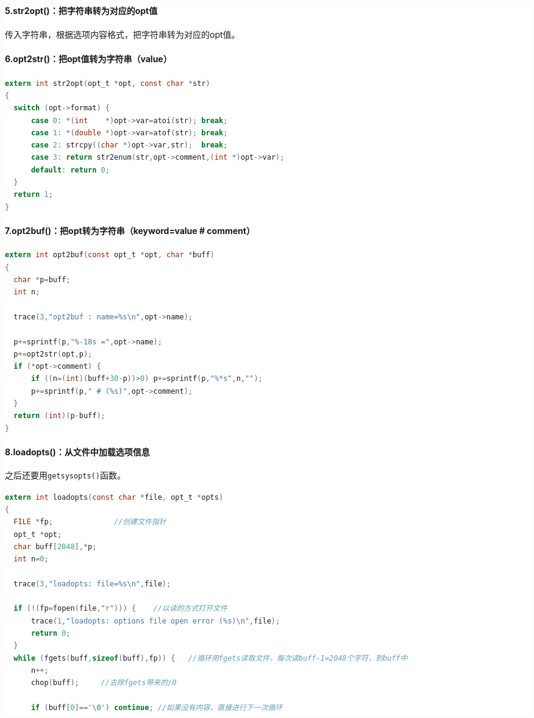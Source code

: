   

#### 5.str2opt()：把字符串转为对应的opt值

传入字符串，根据选项内容格式，把字符串转为对应的opt值。

#### 6.opt2str()：把opt值转为字符串（value）

  ```c
extern int str2opt(opt_t *opt, const char *str)
{
    switch (opt->format) {
        case 0: *(int    *)opt->var=atoi(str); break;
        case 1: *(double *)opt->var=atof(str); break;
        case 2: strcpy((char *)opt->var,str);  break;
        case 3: return str2enum(str,opt->comment,(int *)opt->var);
        default: return 0;
    }
    return 1;
}
  ```

  

#### 7.opt2buf()：把opt转为字符串（keyword=value # comment）

  ```c
extern int opt2buf(const opt_t *opt, char *buff)
{
    char *p=buff;
    int n;
    
    trace(3,"opt2buf : name=%s\n",opt->name);
    
    p+=sprintf(p,"%-18s =",opt->name);
    p+=opt2str(opt,p);
    if (*opt->comment) {
        if ((n=(int)(buff+30-p))>0) p+=sprintf(p,"%*s",n,"");
        p+=sprintf(p," # (%s)",opt->comment);
    }
    return (int)(p-buff);
}
  ```

  

#### 8.loadopts()：从文件中加载选项信息

之后还要用`getsysopts()`函数。

  ```c
extern int loadopts(const char *file, opt_t *opts)
{
    FILE *fp;              //创建文件指针
    opt_t *opt;
    char buff[2048],*p;
    int n=0;
    
    trace(3,"loadopts: file=%s\n",file);
    
    if (!(fp=fopen(file,"r"))) {    //以读的方式打开文件
        trace(1,"loadopts: options file open error (%s)\n",file);
        return 0;
    }
    while (fgets(buff,sizeof(buff),fp)) {   //循环用fgets读取文件，每次读buff-1=2048个字符，到buff中
        n++;
        chop(buff);     //去除fgets带来的/0
        
        if (buff[0]=='\0') continue; //如果没有内容，直接进行下一次循环
  ```